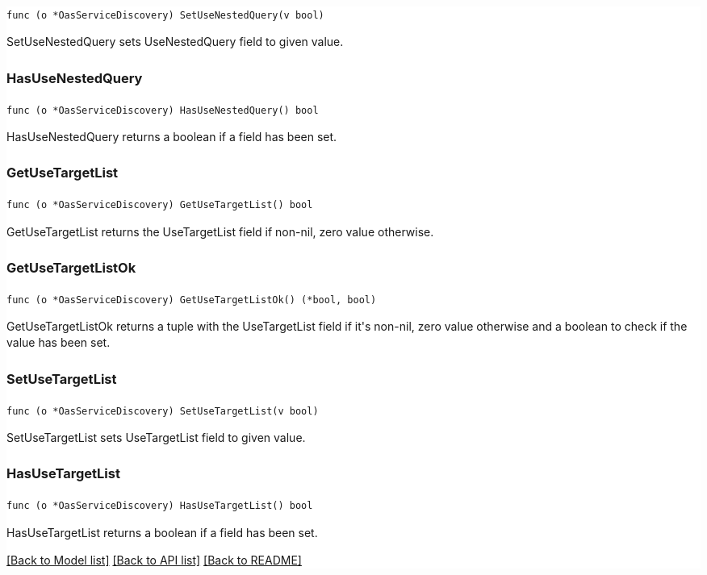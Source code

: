 `func (o *OasServiceDiscovery) SetUseNestedQuery(v bool)`

SetUseNestedQuery sets UseNestedQuery field to given value.

### HasUseNestedQuery

`func (o *OasServiceDiscovery) HasUseNestedQuery() bool`

HasUseNestedQuery returns a boolean if a field has been set.

### GetUseTargetList

`func (o *OasServiceDiscovery) GetUseTargetList() bool`

GetUseTargetList returns the UseTargetList field if non-nil, zero value otherwise.

### GetUseTargetListOk

`func (o *OasServiceDiscovery) GetUseTargetListOk() (*bool, bool)`

GetUseTargetListOk returns a tuple with the UseTargetList field if it's non-nil, zero value otherwise
and a boolean to check if the value has been set.

### SetUseTargetList

`func (o *OasServiceDiscovery) SetUseTargetList(v bool)`

SetUseTargetList sets UseTargetList field to given value.

### HasUseTargetList

`func (o *OasServiceDiscovery) HasUseTargetList() bool`

HasUseTargetList returns a boolean if a field has been set.


[[Back to Model list]](../README.md#documentation-for-models) [[Back to API list]](../README.md#documentation-for-api-endpoints) [[Back to README]](../README.md)


